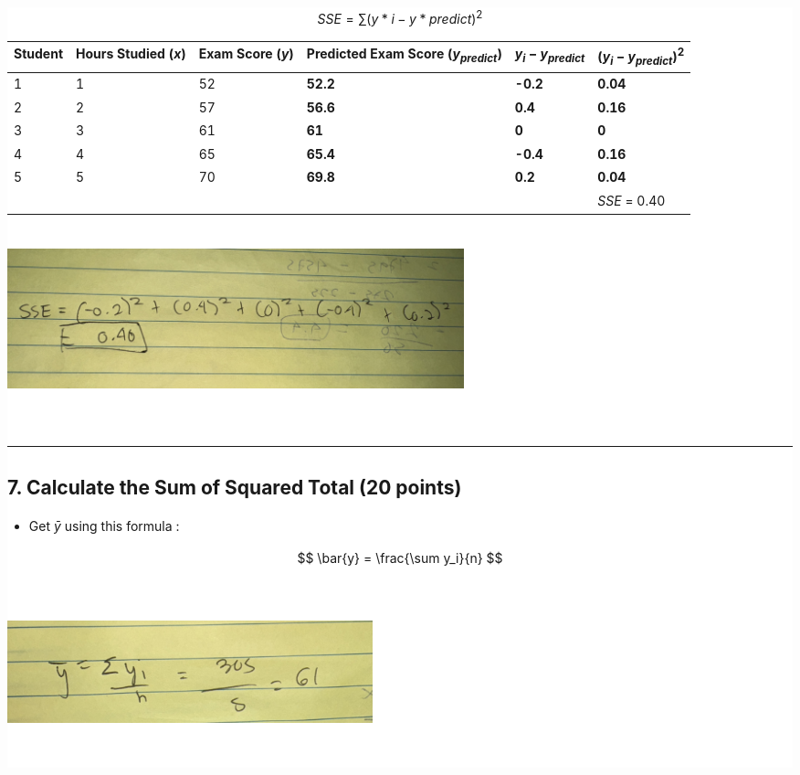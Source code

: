 $$
SSE = \sum (y*i - y*{predict})^2
$$

| Student | Hours Studied ($x$) | Exam Score ($y$) | Predicted Exam Score ($y_{predict}$) | $y_i-y_{predict}$ | $(y_i-y_{predict})^2$ |
| ------- | ------------------- | ---------------- | ------------------------------------ | ----------------- | --------------------- |
| 1       | 1                   | 52               | **52.2**                             | **-0.2**          | **0.04**              |
| 2       | 2                   | 57               | **56.6**                             | **0.4**           | **0.16**              |
| 3       | 3                   | 61               | **61**                               | **0**             | **0**                 |
| 4       | 4                   | 65               | **65.4**                             | **-0.4**          | **0.16**              |
| 5       | 5                   | 70               | **69.8**                             | **0.2**           | **0.04**              |
|         |                     |                  |                                      |                   | $SSE$ = 0.40          |

<img width="500" height="200" alt="image" src="sse.jpg" />

<br>
<br>

---

## 7. Calculate the Sum of Squared Total (20 points)

- Get $\bar{y}$ using this formula :

$$
\bar{y} = \frac{\sum y_i}{n}
$$

<img width="400" height="200" alt="image" src="y_mean.jpg" />
